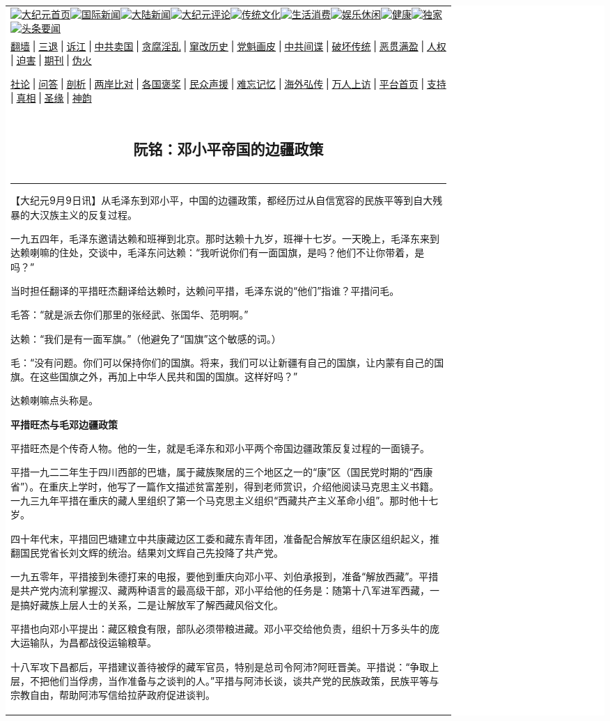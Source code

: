 <a name="1" id="1" target="_blank"></a><span id="1"></span>
<table align=center border="0"><tr><td colspan="2" VALIGN=TOP><a href="https://github.com/ryiabx3480/djy/blob/master/gb/nf1351518.md#1"><img src="https://raw.githubusercontent.com/ryiabx3480/www/master/t/djy/1.jpg" title="大纪元首页" alt="大纪元首页"></a><a href="https://github.com/ryiabx3480/djy/blob/master/gb/n24hr.md#1"><img src="https://raw.githubusercontent.com/ryiabx3480/www/master/t/djy/3.jpg" title="国际新闻" alt="国际新闻"></a><a href="https://github.com/ryiabx3480/djy/blob/master/gb/nsc413.md#1"><img src="https://raw.githubusercontent.com/ryiabx3480/www/master/t/djy/4.jpg" title="大陆新闻" alt="大陆新闻"></a><a href="https://github.com/ryiabx3480/djy/blob/master/gb/news392.md#1"><img src="https://raw.githubusercontent.com/ryiabx3480/www/master/t/djy/5.jpg" title="大纪元评论" alt="大纪元评论"></a><a href="https://github.com/ryiabx3480/djy/blob/master/gb/news2007.md#1"><img src="https://raw.githubusercontent.com/ryiabx3480/www/master/t/djy/6.jpg" title="传统文化" alt="传统文化"></a><a href="https://github.com/ryiabx3480/djy/blob/master/gb/news2008.md#1"><img src="https://raw.githubusercontent.com/ryiabx3480/www/master/t/djy/7.jpg" title="生活消费" alt="生活消费"></a><a href="https://github.com/ryiabx3480/djy/blob/master/gb/ncyule.md#1"><img src="https://raw.githubusercontent.com/ryiabx3480/www/master/t/djy/8.jpg" title="娱乐休闲" alt="娱乐休闲"></a><a href="https://github.com/ryiabx3480/djy/blob/master/gb/nsc1002.md#1"><img src="https://raw.githubusercontent.com/ryiabx3480/www/master/t/djy/9.jpg" title="健康" alt="健康"></a><a href="https://github.com/ryiabx3480/djy/blob/master/gb/nf6092.md#1"><img src="https://raw.githubusercontent.com/ryiabx3480/www/master/t/djy/10a.jpg" title="独家" alt="独家"></a><a href="https://github.com/ryiabx3480/djy/blob/master/gb/nf4514.md#1"><img src="https://raw.githubusercontent.com/ryiabx3480/www/master/t/djy/12a.jpg" title="头条要闻" alt="头条要闻"></a></td></tr>
<tr><td colspan="2" VALIGN=TOP><a target="_blank" href="https://github.com/ryiabx3480/www/blob/master/README.md?zsrh#1">翻墙</a> | <a target="_blank" href="https://github.com/ryiabx3480/djy/blob/master/gb/nf5657.md#1">三退</a> | <a target="_blank" href="https://github.com/ryiabx3480/djy/blob/master/gb/nf6124.md#1">诉江</a> | <a target="_blank" href="https://github.com/ryiabx3480/djy/blob/master/gb/nf1176117.md#1">中共卖国</a> | <a target="_blank" href="https://github.com/ryiabx3480/djy/blob/master/gb/nf5773.md#1">贪腐淫乱</a> | <a target="_blank" href="https://github.com/ryiabx3480/djy/blob/master/gb/nf1176115.md#1">窜改历史</a> | <a target="_blank" href="https://github.com/ryiabx3480/djy/blob/master/gb/nf1176107.md#1">党魁画皮</a> | <a target="_blank" href="https://github.com/ryiabx3480/djy/blob/master/gb/nf1320400.md#1">中共间谍</a> | <a target="_blank" href="https://github.com/ryiabx3480/djy/blob/master/gb/nf1176114.md#1">破坏传统</a> | <a target="_blank" href="https://github.com/ryiabx3480/ntdtv/blob/master/gb/prog447_1.md#1">恶贯满盈</a> | <a target="_blank" href="https://github.com/ryiabx3480/djy/blob/master/gb/ncid278.md#1">人权</a> | <a target="_blank" href="https://github.com/ryiabx3480/djy/blob/master/gb/nf1176111.md#1">迫害</a> | <a target="_blank" href="https://gitlab.com/szzdlab/mh-qikan/blob/master/README.md#1">期刊</a> | <a target="_blank" href="https://github.com/ryiabx3480/djy/blob/master/gb/nf5562.md#1">伪火</a></p><p><a target="_blank" href="https://github.com/ryiabx3480/djy/blob/master/gb/9p.md#1">社论</a> | <a target="_blank" href="https://github.com/ryiabx3480/djy/blob/master/gb/nf4378.md#1">问答</a> | <a target="_blank" href="https://github.com/ryiabx3480/djy/blob/master/gb/nf5792.md#1">剖析</a> | <a target="_blank" href="https://github.com/ryiabx3480/djy/blob/master/gb/nf5735.md#1">两岸比对</a> | <a target="_blank" href="https://github.com/ryiabx3480/djy/blob/master/gb/nf6119.md#1">各国褒奖</a> | <a target="_blank" href="https://github.com/ryiabx3480/djy/blob/master/gb/nf6120.md#1">民众声援</a> | <a target="_blank" href="https://github.com/ryiabx3480/djy/blob/master/gb/nf1188594.md#1">难忘记忆</a> | <a target="_blank" href="https://github.com/ryiabx3480/djy/blob/master/gb/nf3180.md#1">海外弘传</a> | <a target="_blank" href="https://github.com/ryiabx3480/djy/blob/master/gb/nf5410.md#1">万人上访</a> | <a target="_blank" href="https://github.com/ryiabx3480/www/blob/master/README.md?zsrh#1">平台首页</a> | <a target="_blank" href="https://github.com/ryiabx3480/djy/blob/master/gb/nf4386.md#1">支持</a> | <a target="_blank" href="https://github.com/ryiabx3480/djy/blob/master/gb/nf4389.md#1">真相</a> | <a target="_blank" href="https://github.com/ryiabx3480/djy/blob/master/gb/nf5790.md#1">圣缘</a> | <a target="_blank" href="https://github.com/ryiabx3480/djy/blob/master/gb/nf4786.md#1">神韵</a></td></tr>
<tr><td VALIGN=TOP width="626"><h2 align=center>阮铭：邓小平帝国的边疆政策</h2>

<h6></h6>
<hr>
	<p>【大纪元9月9日讯】从毛泽东到邓小平，中国的边疆政策，都经历过从自信宽容的民族平等到自大残暴的大汉族主义的反复过程。</p>
<p>一九五四年，毛泽东邀请<ahref="https://github.com/ryiabx3480/djy/blob/master/gb/tag/%E8%BE%BE%E8%B5%96.md#1">达赖</a>和班禅到北京。那时达赖十九岁，班禅十七岁。一天晚上，毛泽东来到达赖喇嘛的住处，交谈中，毛泽东问达赖：“我听说你们有一面国旗，是吗？他们不让你带着，是吗？”</p>
<p>当时担任翻译的平措旺杰翻译给<ahref="https://github.com/ryiabx3480/djy/blob/master/gb/tag/%E8%BE%BE%E8%B5%96.md#1">达赖</a>时，达赖问平措，毛泽东说的“他们”指谁？平措问毛。</p>
<p>毛答：“就是派去你们那里的张经武、张国华、范明啊。”</p>
<p>达赖：“我们是有一面军旗。”（他避免了“国旗”这个敏感的词。）</p>
<p>毛：“没有问题。你们可以保持你们的国旗。将来，我们可以让新疆有自己的国旗，让内蒙有自己的国旗。在这些国旗之外，再加上中华人民共和国的国旗。这样好吗？”</p>
<p>达赖喇嘛点头称是。</p>
<p><B>平措旺杰与毛邓边疆政策 </B></p>
<p>平措旺杰是个传奇人物。他的一生，就是毛泽东和邓小平两个帝国边疆政策反复过程的一面镜子。</p>
<p>平措一九二二年生于四川西部的巴塘，属于藏族聚居的三个地区之一的“康”区（国民党时期的“西康省”）。在重庆上学时，他写了一篇作文描述贫富差别，得到老师赏识，介绍他阅读马克思主义书籍。一九三九年平措在重庆的藏人里组织了第一个马克思主义组织“西藏共产主义革命小组”。那时他十七岁。</p>
<p>四十年代末，平措回巴塘建立中共康藏边区工委和藏东青年团，准备配合解放军在康区组织起义，推翻国民党省长刘文辉的统治。结果刘文辉自己先投降了共产党。</p>
<p>一九五零年，平措接到朱德打来的电报，要他到重庆向邓小平、刘伯承报到，准备“解放西藏”。平措是共产党内流利掌握汉、藏两种语言的最高级干部，邓小平给他的任务是：随第十八军进军西藏，一是搞好藏族上层人士的关系，二是让解放军了解西藏风俗文化。</p>
<p>平措也向邓小平提出：藏区粮食有限，部队必须带粮进藏。邓小平交给他负责，组织十万多头牛的庞大运输队，为昌都战役运输粮草。</p>
<p>十八军攻下昌都后，平措建议善待被俘的藏军官员，特别是总司令阿沛?阿旺晋美。平措说：“争取上层，不把他们当俘虏，当作准备与之谈判的人。”平措与阿沛长谈，谈共产党的民族政策，民族平等与宗教自由，帮助阿沛写信给拉萨政府促进谈判。</p>